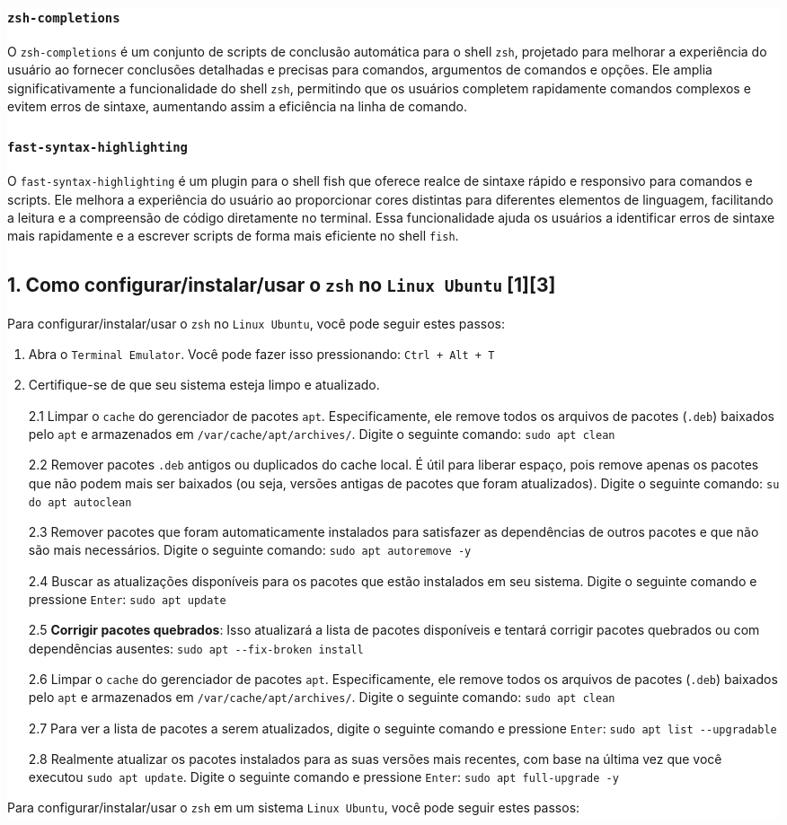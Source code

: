 ### `zsh-completions`

O `zsh-completions` é um conjunto de scripts de conclusão automática para o shell `zsh`, projetado para melhorar a experiência do usuário ao fornecer conclusões detalhadas e precisas para comandos, argumentos de comandos e opções. Ele amplia significativamente a funcionalidade do shell `zsh`, permitindo que os usuários completem rapidamente comandos complexos e evitem erros de sintaxe, aumentando assim a eficiência na linha de comando.

### `fast-syntax-highlighting`

O `fast-syntax-highlighting` é um plugin para o shell fish que oferece realce de sintaxe rápido e responsivo para comandos e scripts. Ele melhora a experiência do usuário ao proporcionar cores distintas para diferentes elementos de linguagem, facilitando a leitura e a compreensão de código diretamente no terminal. Essa funcionalidade ajuda os usuários a identificar erros de sintaxe mais rapidamente e a escrever scripts de forma mais eficiente no shell `fish`.


## 1. Como configurar/instalar/usar o `zsh` no `Linux Ubuntu` [1][3]

Para configurar/instalar/usar o `zsh` no `Linux Ubuntu`, você pode seguir estes passos:

1. Abra o `Terminal Emulator`. Você pode fazer isso pressionando: `Ctrl + Alt + T`

2. Certifique-se de que seu sistema esteja limpo e atualizado.

    2.1 Limpar o `cache` do gerenciador de pacotes `apt`. Especificamente, ele remove todos os arquivos de pacotes (`.deb`) baixados pelo `apt` e armazenados em `/var/cache/apt/archives/`. Digite o seguinte comando: `sudo apt clean` 
    
    2.2 Remover pacotes `.deb` antigos ou duplicados do cache local. É útil para liberar espaço, pois remove apenas os pacotes que não podem mais ser baixados (ou seja, versões antigas de pacotes que foram atualizados). Digite o seguinte comando: `sudo apt autoclean`

    2.3 Remover pacotes que foram automaticamente instalados para satisfazer as dependências de outros pacotes e que não são mais necessários. Digite o seguinte comando: `sudo apt autoremove -y`

    2.4 Buscar as atualizações disponíveis para os pacotes que estão instalados em seu sistema. Digite o seguinte comando e pressione `Enter`: `sudo apt update`

    2.5 **Corrigir pacotes quebrados**: Isso atualizará a lista de pacotes disponíveis e tentará corrigir pacotes quebrados ou com dependências ausentes: `sudo apt --fix-broken install`

    2.6 Limpar o `cache` do gerenciador de pacotes `apt`. Especificamente, ele remove todos os arquivos de pacotes (`.deb`) baixados pelo `apt` e armazenados em `/var/cache/apt/archives/`. Digite o seguinte comando: `sudo apt clean` 
    
    2.7 Para ver a lista de pacotes a serem atualizados, digite o seguinte comando e pressione `Enter`:  `sudo apt list --upgradable`

    2.8 Realmente atualizar os pacotes instalados para as suas versões mais recentes, com base na última vez que você executou `sudo apt update`. Digite o seguinte comando e pressione `Enter`: `sudo apt full-upgrade -y`
    

Para configurar/instalar/usar o `zsh` em um sistema `Linux Ubuntu`, você pode seguir estes passos:
